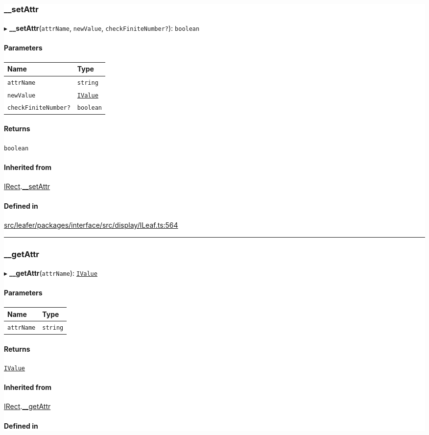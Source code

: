 ### \_\_setAttr

▸ **__setAttr**(`attrName`, `newValue`, `checkFiniteNumber?`): `boolean`

#### Parameters

| Name | Type |
| :------ | :------ |
| `attrName` | `string` |
| `newValue` | [`IValue`](../modules.md#ivalue) |
| `checkFiniteNumber?` | `boolean` |

#### Returns

`boolean`

#### Inherited from

[IRect](IRect.md).[__setAttr](IRect.md#__setattr)

#### Defined in

[src/leafer/packages/interface/src/display/ILeaf.ts:564](https://github.com/leaferjs/leafer/blob/56c6de6d1ac5072088c765b725fa724d56b9e5ef/packages/interface/src/display/ILeaf.ts#L564)

___

### \_\_getAttr

▸ **__getAttr**(`attrName`): [`IValue`](../modules.md#ivalue)

#### Parameters

| Name | Type |
| :------ | :------ |
| `attrName` | `string` |

#### Returns

[`IValue`](../modules.md#ivalue)

#### Inherited from

[IRect](IRect.md).[__getAttr](IRect.md#__getattr)

#### Defined in

